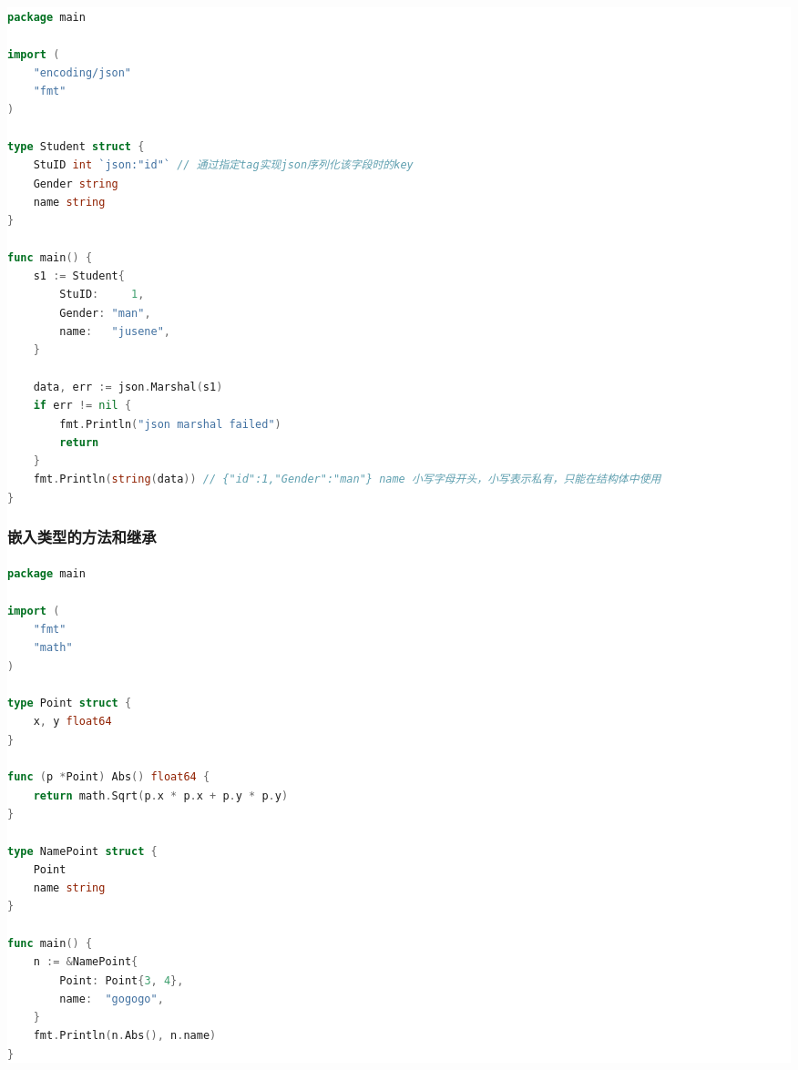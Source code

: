 ```go
package main

import (
	"encoding/json"
	"fmt"
)

type Student struct {
	StuID int `json:"id"` // 通过指定tag实现json序列化该字段时的key
	Gender string
	name string
}

func main() {
	s1 := Student{
		StuID:     1,
		Gender: "man",
		name:   "jusene",
	}

	data, err := json.Marshal(s1)
	if err != nil {
		fmt.Println("json marshal failed")
		return
	}
	fmt.Println(string(data)) // {"id":1,"Gender":"man"} name 小写字母开头，小写表示私有，只能在结构体中使用
}
```

### 嵌入类型的方法和继承

```go
package main

import (
	"fmt"
	"math"
)

type Point struct {
	x, y float64
}

func (p *Point) Abs() float64 {
	return math.Sqrt(p.x * p.x + p.y * p.y)
}

type NamePoint struct {
	Point
	name string
}

func main() {
	n := &NamePoint{
		Point: Point{3, 4},
		name:  "gogogo",
	}
	fmt.Println(n.Abs(), n.name)
}
```
